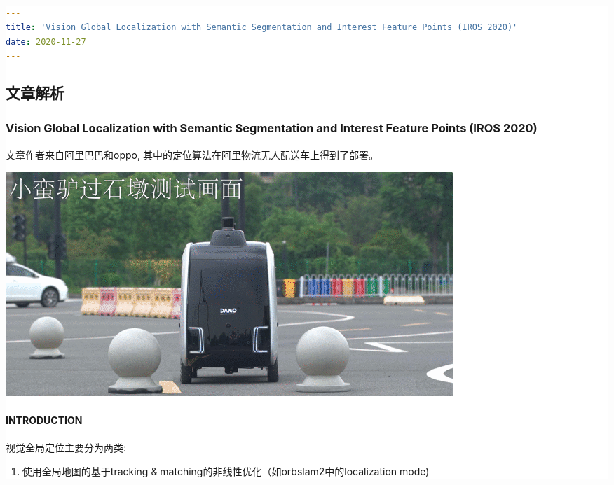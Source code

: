 ```yaml
---
title: 'Vision Global Localization with Semantic Segmentation and Interest Feature Points (IROS 2020)'
date: 2020-11-27
---
```


文章解析
------

### Vision Global Localization with Semantic Segmentation and Interest Feature Points (IROS 2020)

文章作者来自阿里巴巴和oppo, 其中的定位算法在阿里物流无人配送车上得到了部署。

![](../images/1.png)

#### INTRODUCTION

视觉全局定位主要分为两类:

1. 使用全局地图的基于tracking & matching的非线性优化（如orbslam2中的localization mode)
